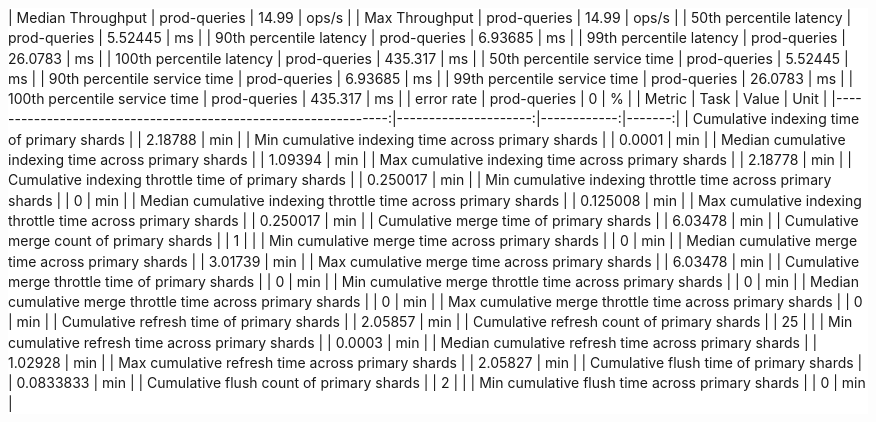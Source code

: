 |                                              Median Throughput |         prod-queries |       14.99 |  ops/s |
|                                                 Max Throughput |         prod-queries |       14.99 |  ops/s |
|                                        50th percentile latency |         prod-queries |     5.52445 |     ms |
|                                        90th percentile latency |         prod-queries |     6.93685 |     ms |
|                                        99th percentile latency |         prod-queries |     26.0783 |     ms |
|                                       100th percentile latency |         prod-queries |     435.317 |     ms |
|                                   50th percentile service time |         prod-queries |     5.52445 |     ms |
|                                   90th percentile service time |         prod-queries |     6.93685 |     ms |
|                                   99th percentile service time |         prod-queries |     26.0783 |     ms |
|                                  100th percentile service time |         prod-queries |     435.317 |     ms |
|                                                     error rate |         prod-queries |           0 |      % |
|                                                         Metric |                 Task |       Value |   Unit |
|---------------------------------------------------------------:|---------------------:|------------:|-------:|
|                     Cumulative indexing time of primary shards |                      |     2.18788 |    min |
|             Min cumulative indexing time across primary shards |                      |      0.0001 |    min |
|          Median cumulative indexing time across primary shards |                      |     1.09394 |    min |
|             Max cumulative indexing time across primary shards |                      |     2.18778 |    min |
|            Cumulative indexing throttle time of primary shards |                      |    0.250017 |    min |
|    Min cumulative indexing throttle time across primary shards |                      |           0 |    min |
| Median cumulative indexing throttle time across primary shards |                      |    0.125008 |    min |
|    Max cumulative indexing throttle time across primary shards |                      |    0.250017 |    min |
|                        Cumulative merge time of primary shards |                      |     6.03478 |    min |
|                       Cumulative merge count of primary shards |                      |           1 |        |
|                Min cumulative merge time across primary shards |                      |           0 |    min |
|             Median cumulative merge time across primary shards |                      |     3.01739 |    min |
|                Max cumulative merge time across primary shards |                      |     6.03478 |    min |
|               Cumulative merge throttle time of primary shards |                      |           0 |    min |
|       Min cumulative merge throttle time across primary shards |                      |           0 |    min |
|    Median cumulative merge throttle time across primary shards |                      |           0 |    min |
|       Max cumulative merge throttle time across primary shards |                      |           0 |    min |
|                      Cumulative refresh time of primary shards |                      |     2.05857 |    min |
|                     Cumulative refresh count of primary shards |                      |          25 |        |
|              Min cumulative refresh time across primary shards |                      |      0.0003 |    min |
|           Median cumulative refresh time across primary shards |                      |     1.02928 |    min |
|              Max cumulative refresh time across primary shards |                      |     2.05827 |    min |
|                        Cumulative flush time of primary shards |                      |   0.0833833 |    min |
|                       Cumulative flush count of primary shards |                      |           2 |        |
|                Min cumulative flush time across primary shards |                      |           0 |    min |
